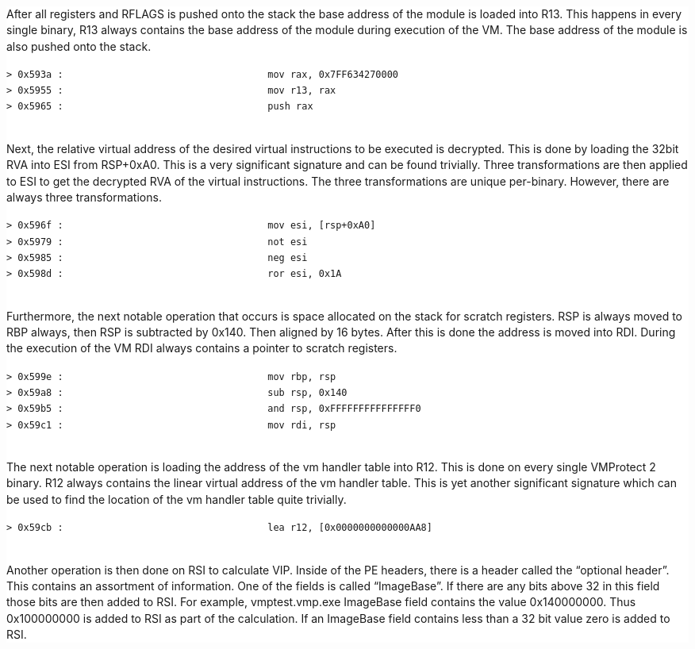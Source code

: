 After all registers and RFLAGS is pushed onto the stack the base address of the module is loaded into R13. This happens in every single binary, R13 always contains the base address of the module during execution of the VM. The base address of the module is also pushed onto the stack.

```
> 0x593a :                                    mov rax, 0x7FF634270000
> 0x5955 :                                    mov r13, rax
> 0x5965 :                                    push rax


```

Next, the relative virtual address of the desired virtual instructions to be executed is decrypted. This is done by loading the 32bit RVA into ESI from RSP+0xA0. This is a very significant signature and can be found trivially. Three transformations are then applied to ESI to get the decrypted RVA of the virtual instructions. The three transformations are unique per-binary. However, there are always three transformations.

```
> 0x596f :                                    mov esi, [rsp+0xA0]
> 0x5979 :                                    not esi
> 0x5985 :                                    neg esi
> 0x598d :                                    ror esi, 0x1A


```

Furthermore, the next notable operation that occurs is space allocated on the stack for scratch registers. RSP is always moved to RBP always, then RSP is subtracted by 0x140. Then aligned by 16 bytes. After this is done the address is moved into RDI. During the execution of the VM RDI always contains a pointer to scratch registers.

```
> 0x599e :                                    mov rbp, rsp
> 0x59a8 :                                    sub rsp, 0x140
> 0x59b5 :                                    and rsp, 0xFFFFFFFFFFFFFFF0
> 0x59c1 :                                    mov rdi, rsp


```

The next notable operation is loading the address of the vm handler table into R12. This is done on every single VMProtect 2 binary. R12 always contains the linear virtual address of the vm handler table. This is yet another significant signature which can be used to find the location of the vm handler table quite trivially.

```
> 0x59cb :                                    lea r12, [0x0000000000000AA8]


```

Another operation is then done on RSI to calculate VIP. Inside of the PE headers, there is a header called the “optional header”. This contains an assortment of information. One of the fields is called “ImageBase”. If there are any bits above 32 in this field those bits are then added to RSI. For example, vmptest.vmp.exe ImageBase field contains the value 0x140000000. Thus 0x100000000 is added to RSI as part of the calculation. If an ImageBase field contains less than a 32 bit value zero is added to RSI.
